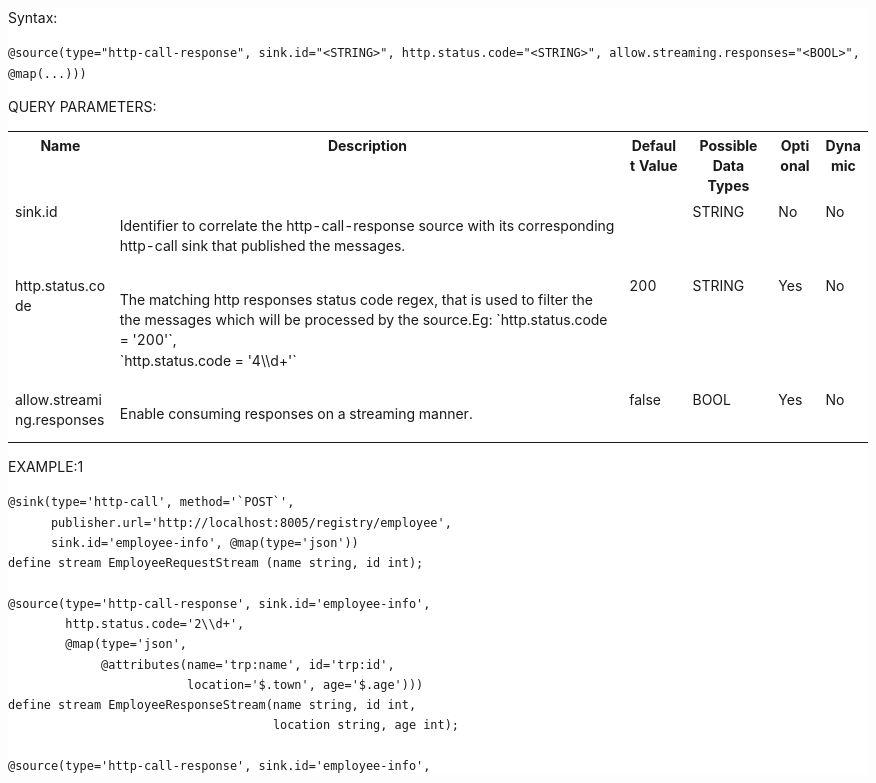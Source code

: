 Syntax:

```
@source(type="http-call-response", sink.id="<STRING>", http.status.code="<STRING>", allow.streaming.responses="<BOOL>", @map(...)))
```

QUERY PARAMETERS:

<table>
    <tr>
        <th>Name</th>
        <th style={{ minWidth:20 + "em" }}>Description</th>
        <th>Default Value</th>
        <th>Possible Data Types</th>
        <th>Optional</th>
        <th>Dynamic</th>
    </tr>
    <tr>
        <td style={{ verticalAlign: "top" }}>sink.id</td>
        <td style={{ verticalAlign: "top" }}><p style={{ wordWrap: "break-word" , margin: 0 }}>Identifier to correlate the http-call-response source with its corresponding http-call sink that published the messages.</p></td>
        <td style={{ verticalAlign: "top" }}></td>
        <td style={{ verticalAlign: "top" }}>STRING</td>
        <td style={{ verticalAlign: "top" }}>No</td>
        <td style={{ verticalAlign: "top" }}>No</td>
    </tr>
    <tr>
        <td style={{ verticalAlign: "top" }}>http.status.code</td>
        <td style={{ verticalAlign: "top" }}><p style={{ wordWrap: "break-word" , margin: 0 }}>The matching http responses status code regex, that is used to filter the the messages which will be processed by the source.Eg: `http.status.code = '200'`,<br />`http.status.code = '4\\d+'`</p></td>
        <td style={{ verticalAlign: "top" }}>200</td>
        <td style={{ verticalAlign: "top" }}>STRING</td>
        <td style={{ verticalAlign: "top" }}>Yes</td>
        <td style={{ verticalAlign: "top" }}>No</td>
    </tr>
    <tr>
        <td style={{ verticalAlign: "top" }}>allow.streaming.responses</td>
        <td style={{ verticalAlign: "top" }}><p style={{ wordWrap: "break-word" , margin: 0 }}>Enable consuming responses on a streaming manner.</p></td>
        <td style={{ verticalAlign: "top" }}>false</td>
        <td style={{ verticalAlign: "top" }}>BOOL</td>
        <td style={{ verticalAlign: "top" }}>Yes</td>
        <td style={{ verticalAlign: "top" }}>No</td>
    </tr>
</table>


EXAMPLE:1

```
@sink(type='http-call', method='`POST`',
      publisher.url='http://localhost:8005/registry/employee',
      sink.id='employee-info', @map(type='json')) 
define stream EmployeeRequestStream (name string, id int);

@source(type='http-call-response', sink.id='employee-info',
        http.status.code='2\\d+',
        @map(type='json',
             @attributes(name='trp:name', id='trp:id',
                         location='$.town', age='$.age')))
define stream EmployeeResponseStream(name string, id int,
                                     location string, age int);

@source(type='http-call-response', sink.id='employee-info',
```